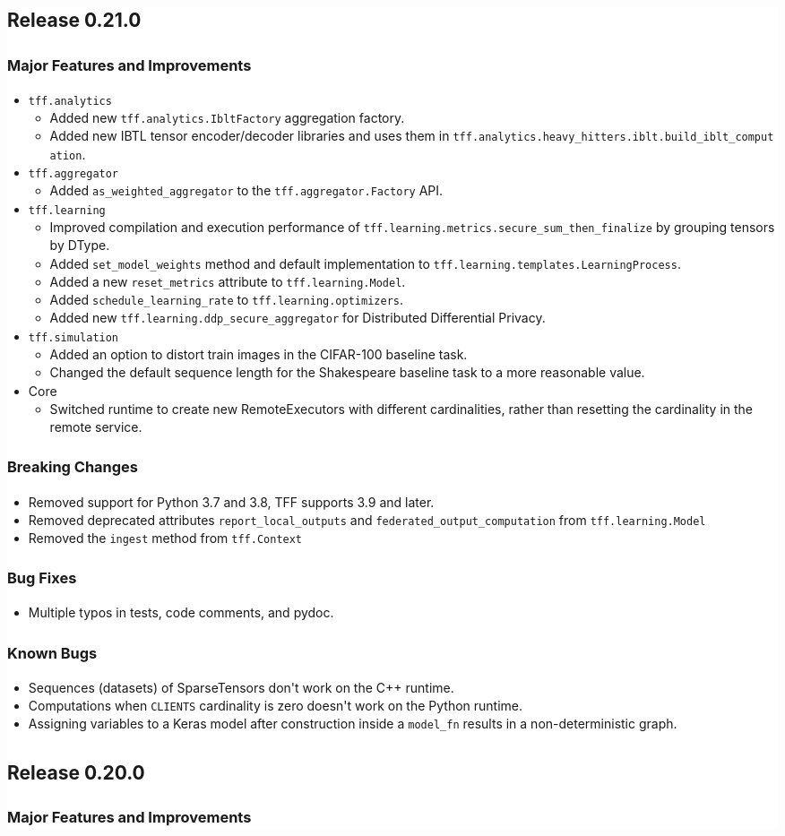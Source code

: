 ## Release 0.21.0

### Major Features and Improvements

*   `tff.analytics`
    *   Added new `tff.analytics.IbltFactory` aggregation factory.
    *   Added new IBTL tensor encoder/decoder libraries and uses them in
        `tff.analytics.heavy_hitters.iblt.build_iblt_computation`.
*   `tff.aggregator`
    *   Added `as_weighted_aggregator` to the `tff.aggregator.Factory` API.
*   `tff.learning`
    *   Improved compilation and execution performance of
        `tff.learning.metrics.secure_sum_then_finalize` by grouping tensors by
        DType.
    *   Added `set_model_weights` method and default implementation to
        `tff.learning.templates.LearningProcess`.
    *   Added a new `reset_metrics` attribute to `tff.learning.Model`.
    *   Added `schedule_learning_rate` to `tff.learning.optimizers`.
    *   Added new `tff.learning.ddp_secure_aggregator` for Distributed
        Differential Privacy.
*   `tff.simulation`
    *   Added an option to distort train images in the CIFAR-100 baseline task.
    *   Changed the default sequence length for the Shakespeare baseline task to
        a more reasonable value.
*   Core
    *   Switched runtime to create new RemoteExecutors with different
        cardinalities, rather than resetting the cardinality in the remote
        service.

### Breaking Changes

*   Removed support for Python 3.7 and 3.8, TFF supports 3.9 and later.
*   Removed deprecated attributes `report_local_outputs` and
    `federated_output_computation` from `tff.learning.Model`
*   Removed the `ingest` method from `tff.Context`

### Bug Fixes

*   Multiple typos in tests, code comments, and pydoc.

### Known Bugs

*   Sequences (datasets) of SparseTensors don't work on the C++ runtime.
*   Computations when `CLIENTS` cardinality is zero doesn't work on the Python
    runtime.
*   Assigning variables to a Keras model after construction inside a `model_fn`
    results in a non-deterministic graph.

## Release 0.20.0

### Major Features and Improvements
